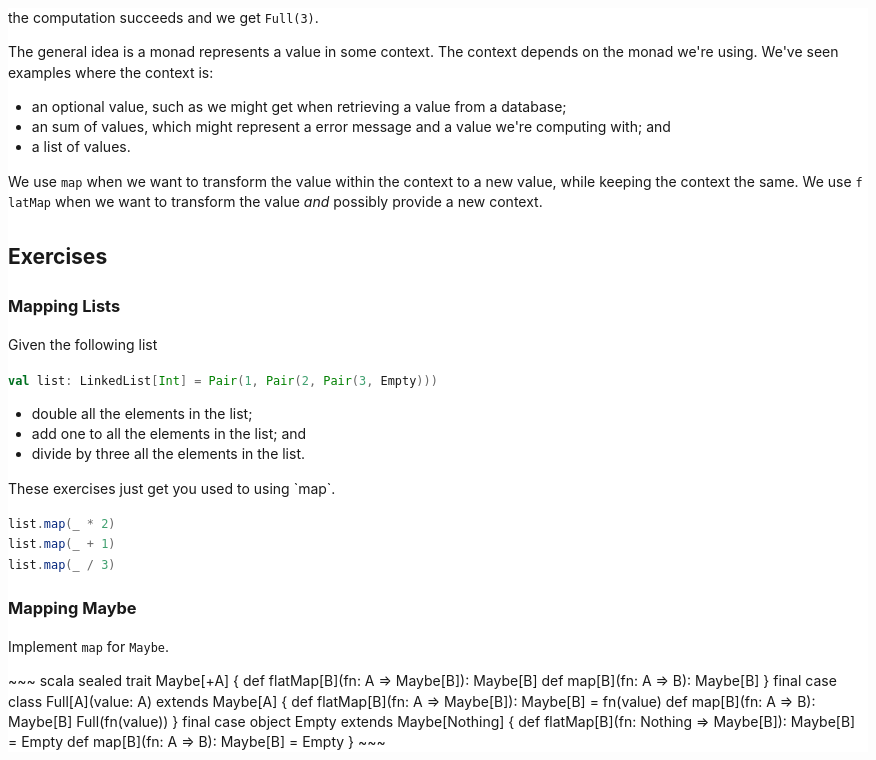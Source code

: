 the computation succeeds and we get `Full(3)`.

The general idea is a monad represents a value in some context. The context depends on the monad we're using. We've seen examples where the context is:

- an optional value, such as we might get when retrieving a value from a database;
- an sum of values, which might represent a error message and a value we're computing with; and
- a list of values.

We use `map` when we want to transform the value within the context to a new value, while keeping the context the same. We use `flatMap` when we want to transform the value *and* possibly provide a new context.

## Exercises

### Mapping Lists

Given the following list

~~~ scala
val list: LinkedList[Int] = Pair(1, Pair(2, Pair(3, Empty)))
~~~

- double all the elements in the list;
- add one to all the elements in the list; and
- divide by three all the elements in the list.

<div class="solution">
These exercises just get you used to using `map`.

~~~ scala
list.map(_ * 2)
list.map(_ + 1)
list.map(_ / 3)
~~~
</div>

### Mapping Maybe

Implement `map` for `Maybe`.

<div class="solution">
~~~ scala
sealed trait Maybe[+A] {
  def flatMap[B](fn: A => Maybe[B]): Maybe[B]
  def map[B](fn: A => B): Maybe[B]
}
final case class Full[A](value: A) extends Maybe[A] {
  def flatMap[B](fn: A => Maybe[B]): Maybe[B] =
    fn(value)
  def map[B](fn: A => B): Maybe[B]
    Full(fn(value))
}
final case object Empty extends Maybe[Nothing] {
  def flatMap[B](fn: Nothing => Maybe[B]): Maybe[B] =
    Empty
  def map[B](fn: A => B): Maybe[B] =
    Empty
}
~~~
</div>
